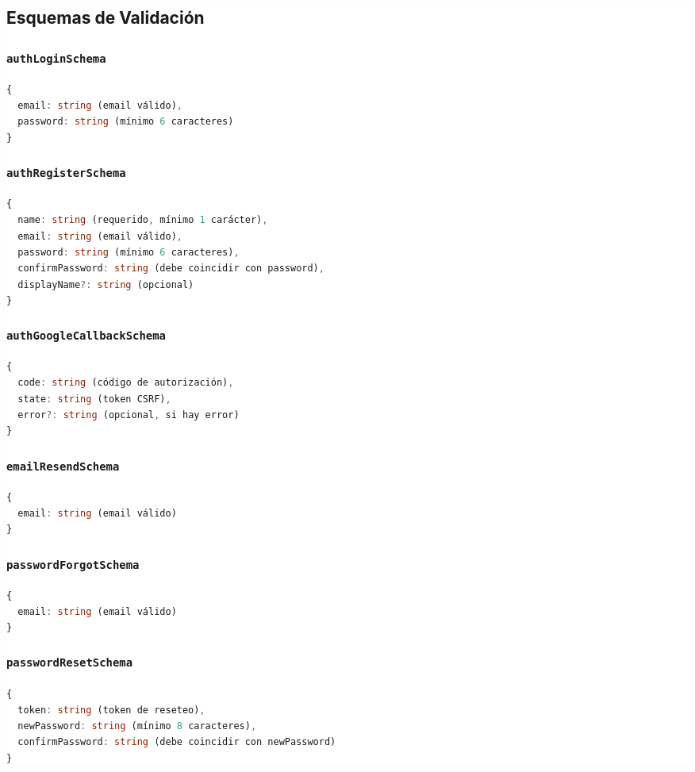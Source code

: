 
## Esquemas de Validación

### `authLoginSchema`

```typescript
{
  email: string (email válido),
  password: string (mínimo 6 caracteres)
}
```

### `authRegisterSchema`

```typescript
{
  name: string (requerido, mínimo 1 carácter),
  email: string (email válido),
  password: string (mínimo 6 caracteres),
  confirmPassword: string (debe coincidir con password),
  displayName?: string (opcional)
}
```

### `authGoogleCallbackSchema`

```typescript
{
  code: string (código de autorización),
  state: string (token CSRF),
  error?: string (opcional, si hay error)
}
```

### `emailResendSchema`

```typescript
{
  email: string (email válido)
}
```

### `passwordForgotSchema`

```typescript
{
  email: string (email válido)
}
```

### `passwordResetSchema`

```typescript
{
  token: string (token de reseteo),
  newPassword: string (mínimo 8 caracteres),
  confirmPassword: string (debe coincidir con newPassword)
}
```
